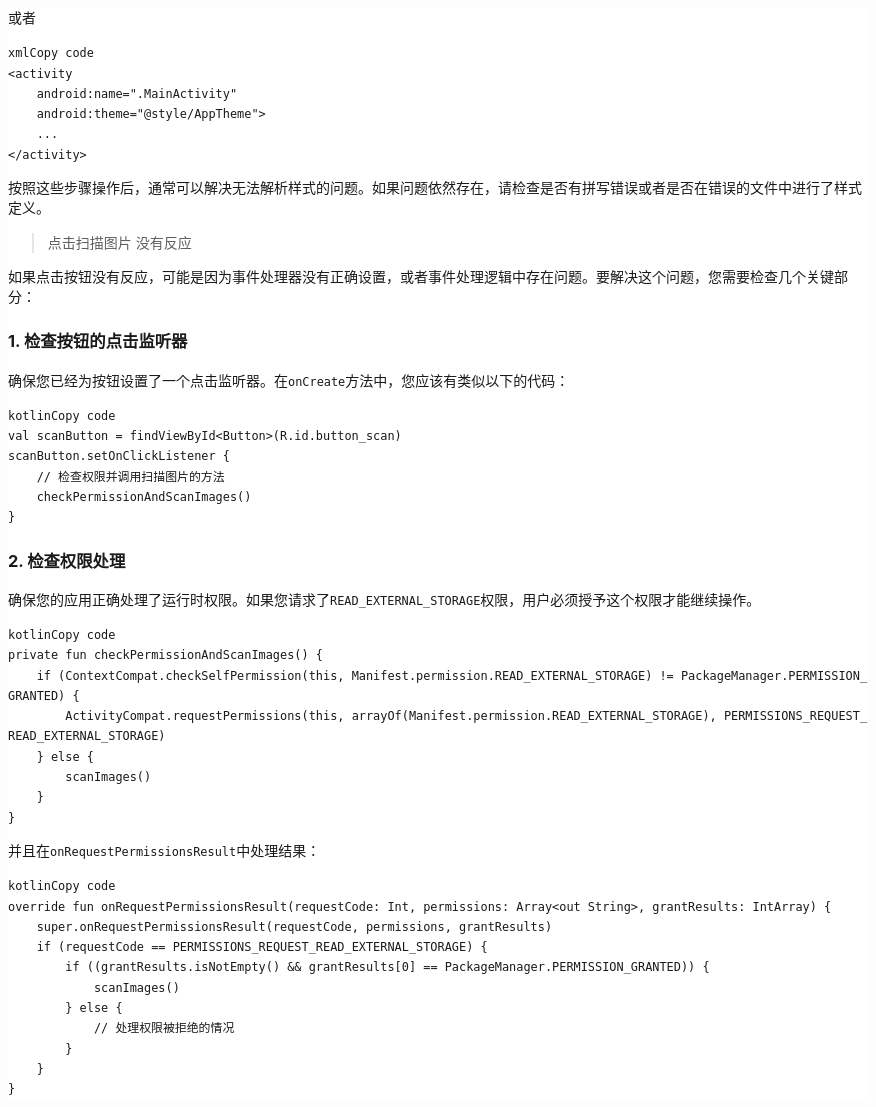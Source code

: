 或者

```
xmlCopy code
<activity
    android:name=".MainActivity"
    android:theme="@style/AppTheme">
    ...
</activity>
```

按照这些步骤操作后，通常可以解决无法解析样式的问题。如果问题依然存在，请检查是否有拼写错误或者是否在错误的文件中进行了样式定义。

> 点击扫描图片 没有反应

如果点击按钮没有反应，可能是因为事件处理器没有正确设置，或者事件处理逻辑中存在问题。要解决这个问题，您需要检查几个关键部分：

### 1. 检查按钮的点击监听器

确保您已经为按钮设置了一个点击监听器。在`onCreate`方法中，您应该有类似以下的代码：

```
kotlinCopy code
val scanButton = findViewById<Button>(R.id.button_scan)
scanButton.setOnClickListener {
    // 检查权限并调用扫描图片的方法
    checkPermissionAndScanImages()
}
```

### 2. 检查权限处理

确保您的应用正确处理了运行时权限。如果您请求了`READ_EXTERNAL_STORAGE`权限，用户必须授予这个权限才能继续操作。

```
kotlinCopy code
private fun checkPermissionAndScanImages() {
    if (ContextCompat.checkSelfPermission(this, Manifest.permission.READ_EXTERNAL_STORAGE) != PackageManager.PERMISSION_GRANTED) {
        ActivityCompat.requestPermissions(this, arrayOf(Manifest.permission.READ_EXTERNAL_STORAGE), PERMISSIONS_REQUEST_READ_EXTERNAL_STORAGE)
    } else {
        scanImages()
    }
}
```

并且在`onRequestPermissionsResult`中处理结果：

```
kotlinCopy code
override fun onRequestPermissionsResult(requestCode: Int, permissions: Array<out String>, grantResults: IntArray) {
    super.onRequestPermissionsResult(requestCode, permissions, grantResults)
    if (requestCode == PERMISSIONS_REQUEST_READ_EXTERNAL_STORAGE) {
        if ((grantResults.isNotEmpty() && grantResults[0] == PackageManager.PERMISSION_GRANTED)) {
            scanImages()
        } else {
            // 处理权限被拒绝的情况
        }
    }
}
```
